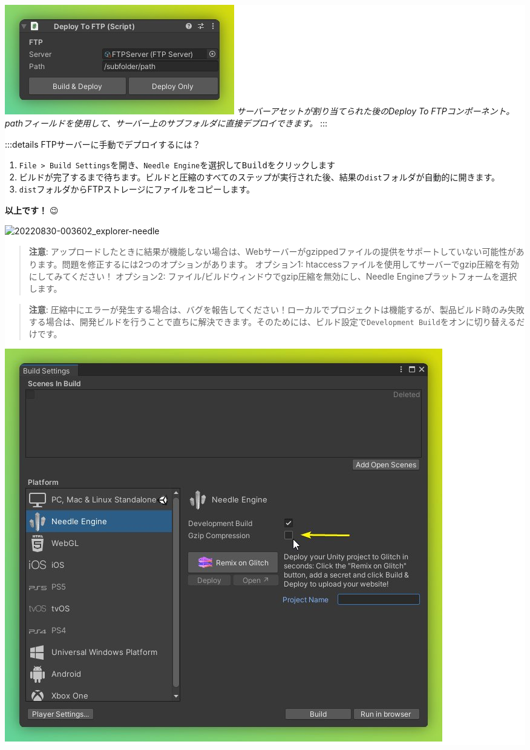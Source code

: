 ![Deploy to FTP component in Unity with server asset assigned](/deployment/deploytoftp3.jpg)
*サーバーアセットが割り当てられた後のDeploy To FTPコンポーネント。pathフィールドを使用して、サーバー上のサブフォルダに直接デプロイできます。*
:::

:::details FTPサーバーに手動でデプロイするには？

1) `File > Build Settings`を開き、`Needle Engine`を選択して<kbd>Build</kbd>をクリックします
2) ビルドが完了するまで待ちます。ビルドと圧縮のすべてのステップが実行された後、結果の`dist`フォルダが自動的に開きます。
3) `dist`フォルダからFTPストレージにファイルをコピーします。

**以上です！** 😉

![20220830-003602_explorer-needle](https://user-images.githubusercontent.com/2693840/187311461-e6afb2d7-5761-48cf-bacb-1c1733bb768b.png)

> **注意**: アップロードしたときに結果が機能しない場合は、Webサーバーがgzippedファイルの提供をサポートしていない可能性があります。問題を修正するには2つのオプションがあります。
オプション1: htaccessファイルを使用してサーバーでgzip圧縮を有効にしてみてください！
オプション2: ファイル/ビルドウィンドウでgzip圧縮を無効にし、Needle Engineプラットフォームを選択します。

> **注意**: 圧縮中にエラーが発生する場合は、バグを報告してください！ローカルでプロジェクトは機能するが、製品ビルド時のみ失敗する場合は、開発ビルドを行うことで直ちに解決できます。そのためには、ビルド設定で`Development Build`をオンに切り替えるだけです。

![Unity build window showing Needle Engine platform](/deployment/buildoptions_gzip.jpg)
